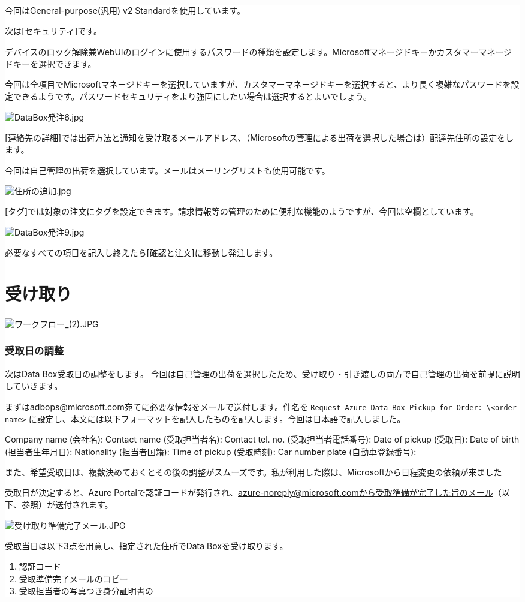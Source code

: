 今回はGeneral-purpose(汎用) v2 Standardを使用しています。

次は[セキュリティ]です。

デバイスのロック解除兼WebUIのログインに使用するパスワードの種類を設定します。Microsoftマネージドキーかカスタマーマネージドキーを選択できます。

今回は全項目でMicrosoftマネージドキーを選択していますが、カスタマーマネージドキーを選択すると、より長く複雑なパスワードを設定できるようです。パスワードセキュリティをより強固にしたい場合は選択するとよいでしょう。

<img src="/images/20221108a/DataBox発注6.jpg" alt="DataBox発注6.jpg" width="1200" height="547" loading="lazy">

[連絡先の詳細]では出荷方法と通知を受け取るメールアドレス、（Microsoftの管理による出荷を選択した場合は）配達先住所の設定をします。

今回は自己管理の出荷を選択しています。メールはメーリングリストも使用可能です。

<img src="/images/20221108a/住所の追加.jpg" alt="住所の追加.jpg" width="1200" height="567" loading="lazy">

[タグ]では対象の注文にタグを設定できます。請求情報等の管理のために便利な機能のようですが、今回は空欄としています。

<img src="/images/20221108a/DataBox発注9.jpg" alt="DataBox発注9.jpg" width="1200" height="324" loading="lazy">

必要なすべての項目を記入し終えたら[確認と注文]に移動し発注します。

# 受け取り

<img src="/images/20221108a/ワークフロー_(2).JPG" alt="ワークフロー_(2).JPG" width="1200" height="178" loading="lazy">

### 受取日の調整

次はData Box受取日の調整をします。
今回は自己管理の出荷を選択したため、受け取り・引き渡しの両方で自己管理の出荷を前提に説明していきます。

まずはadbops@microsoft.com宛てに必要な情報をメールで送付します。件名を `Request Azure Data Box Pickup for Order: \<ordername>` に設定し、本文には以下フォーマットを記入したものを記入します。今回は日本語で記入しました。

Company name (会社名):
Contact name (受取担当者名):
Contact tel. no. (受取担当者電話番号):
Date of pickup (受取日):
Date of birth (担当者生年月日):
Nationality (担当者国籍):
Time of pickup (受取時刻):
Car number plate (自動車登録番号):

また、希望受取日は、複数決めておくとその後の調整がスムーズです。私が利用した際は、Microsoftから日程変更の依頼が来ました

受取日が決定すると、Azure Portalで認証コードが発行され、azure-noreply@microsoft.comから受取準備が完了した旨のメール（以下、参照）が送付されます。

<img src="/images/20221108a/受け取り準備完了メール.JPG" alt="受け取り準備完了メール.JPG" width="511" height="529" loading="lazy">

受取当日は以下3点を用意し、指定された住所でData Boxを受け取ります。

1. 認証コード
1. 受取準備完了メールのコピー
1. 受取担当者の写真つき身分証明書の
